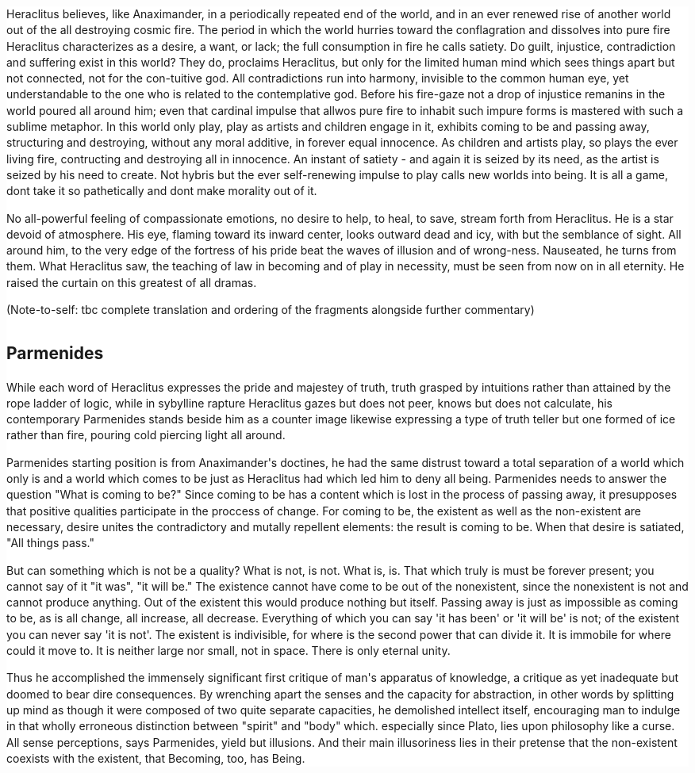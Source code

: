 Heraclitus believes, like Anaximander, in a periodically repeated end of the world, and in an ever renewed rise of another world out of the all destroying cosmic fire. The period in which the world hurries toward the conflagration and dissolves into pure fire Heraclitus characterizes as a desire, a want, or lack; the full consumption in fire he calls satiety. Do guilt, injustice, contradiction and suffering exist in this world? They do, proclaims Heraclitus, but only for the limited human mind which sees things apart but not connected, not for the con-tuitive god. All contradictions run into harmony, invisible to the common human eye, yet understandable to the one who is related to the contemplative god. Before his fire-gaze not a drop of injustice remanins in the world poured all around him; even that cardinal impulse that allwos pure fire to inhabit such impure forms is mastered with such a sublime metaphor. In this world only play, play as artists and children engage in it, exhibits coming to be and passing away, structuring and destroying, without any moral additive, in forever equal innocence. As children and artists play, so plays the ever living fire, contructing and destroying all in innocence. An instant of satiety - and again it is seized by its need, as the artist is seized by his need to create. Not hybris but the ever self-renewing impulse to play calls new worlds into being. It is all a game, dont take it so pathetically and dont make morality out of it. 

No all-powerful feeling of compassionate emotions, no desire to help, to heal, to save, stream forth from Heraclitus. He is a star devoid of atmosphere. His eye, flaming toward its inward center, looks outward dead and icy, with but the semblance of sight. All around him, to the very edge of the fortress of his pride beat the waves of illusion and of wrong-ness. Nauseated, he turns from them. What Heraclitus saw, the teaching of law in becoming and of play in necessity, must be seen from now on in all eternity. He raised the curtain on this greatest of all dramas. 

(Note-to-self: tbc complete translation and ordering of the fragments alongside further commentary)

## Parmenides 

While each word of Heraclitus expresses the pride and majestey of truth, truth grasped by intuitions rather than attained by the rope ladder of logic, while in sybylline rapture Heraclitus gazes but does not peer, knows but does not calculate, his contemporary Parmenides stands beside him as a counter image likewise expressing a type of truth teller but one formed of ice rather than fire, pouring cold piercing light all around. 

Parmenides starting position is from Anaximander's doctines, he had the same distrust toward a total separation of a world which only is and a world which comes to be just as Heraclitus had which led him to deny all being. Parmenides needs to answer the question "What is coming to be?" Since coming to be has a content which is lost in the process of passing away, it presupposes that positive qualities participate in the proccess of change. For coming to be, the existent as well as the non-existent are necessary, desire unites the contradictory and mutally repellent elements: the result is coming to be. When that desire is satiated, "All things pass." 

But can something which is not be a quality? What is not, is not. What is, is. That which truly is must be forever present; you cannot say of it "it was", "it will be." The existence cannot have come to be out of the nonexistent, since the nonexistent is not and cannot produce anything. Out of the existent this would produce nothing but itself. Passing away is just as impossible as coming to be, as is all change, all increase, all decrease. Everything of which you can say 'it has been' or 'it will be' is not; of the existent you can never say 'it is not'. The existent is indivisible, for where is the second power that can divide it. It is immobile for where could it move to. It is neither large nor small, not in space. There is only eternal unity. 

Thus he accomplished the immensely significant first critique of man's apparatus of knowledge, a critique as yet inadequate but doomed to bear dire consequences. By wrenching apart the senses and the capacity for abstraction, in other words by splitting up mind as though it were composed of two quite separate capacities, he demolished intellect itself, encouraging man to indulge in that wholly erroneous distinction between "spirit" and "body" which. especially since Plato, lies upon philosophy like a curse. All sense perceptions, says Parmenides, yield but illusions. And their main illusoriness lies in their pretense that the non-existent coexists with the existent, that Becoming, too, has Being.
